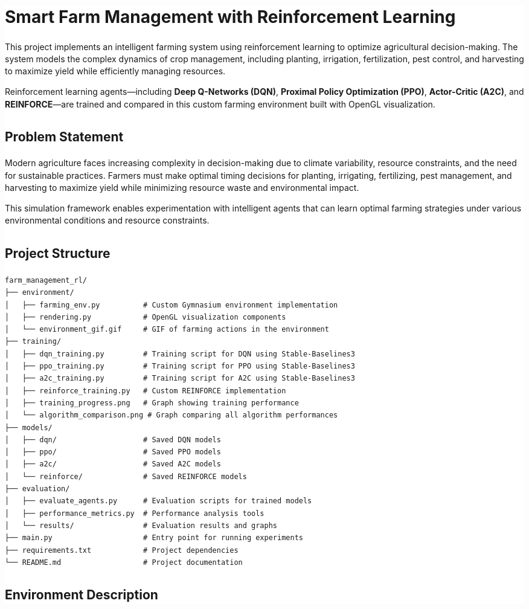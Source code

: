 # Smart Farm Management with Reinforcement Learning

This project implements an intelligent farming system using reinforcement learning to optimize agricultural decision-making. The system models the complex dynamics of crop management, including planting, irrigation, fertilization, pest control, and harvesting to maximize yield while efficiently managing resources.

Reinforcement learning agents—including **Deep Q-Networks (DQN)**, **Proximal Policy Optimization (PPO)**, **Actor-Critic (A2C)**, and **REINFORCE**—are trained and compared in this custom farming environment built with OpenGL visualization.

## Problem Statement

Modern agriculture faces increasing complexity in decision-making due to climate variability, resource constraints, and the need for sustainable practices. Farmers must make optimal timing decisions for planting, irrigating, fertilizing, pest management, and harvesting to maximize yield while minimizing resource waste and environmental impact.

This simulation framework enables experimentation with intelligent agents that can learn optimal farming strategies under various environmental conditions and resource constraints.

## Project Structure

```
farm_management_rl/
├── environment/
│   ├── farming_env.py          # Custom Gymnasium environment implementation
│   ├── rendering.py            # OpenGL visualization components
│   └── environment_gif.gif     # GIF of farming actions in the environment
├── training/
│   ├── dqn_training.py         # Training script for DQN using Stable-Baselines3
│   ├── ppo_training.py         # Training script for PPO using Stable-Baselines3
│   ├── a2c_training.py         # Training script for A2C using Stable-Baselines3
│   ├── reinforce_training.py   # Custom REINFORCE implementation
│   ├── training_progress.png   # Graph showing training performance
│   └── algorithm_comparison.png # Graph comparing all algorithm performances
├── models/
│   ├── dqn/                    # Saved DQN models
│   ├── ppo/                    # Saved PPO models
│   ├── a2c/                    # Saved A2C models
│   └── reinforce/              # Saved REINFORCE models
├── evaluation/
│   ├── evaluate_agents.py      # Evaluation scripts for trained models
│   ├── performance_metrics.py  # Performance analysis tools
│   └── results/                # Evaluation results and graphs
├── main.py                     # Entry point for running experiments
├── requirements.txt            # Project dependencies
└── README.md                   # Project documentation
```

## Environment Description
